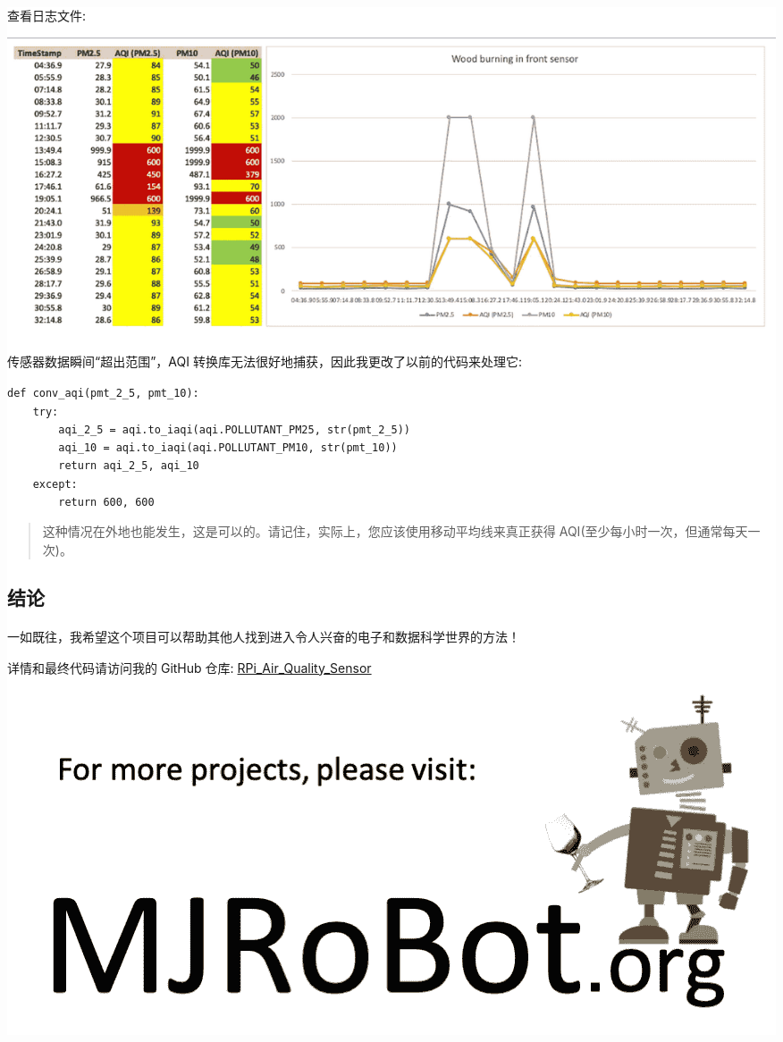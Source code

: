 查看日志文件:

![](img/efab0fd2996685b17f5f909c9fb0a35a.png)

传感器数据瞬间“超出范围”，AQI 转换库无法很好地捕获，因此我更改了以前的代码来处理它:

```
def conv_aqi(pmt_2_5, pmt_10):
    try:
        aqi_2_5 = aqi.to_iaqi(aqi.POLLUTANT_PM25, str(pmt_2_5))
        aqi_10 = aqi.to_iaqi(aqi.POLLUTANT_PM10, str(pmt_10))
        return aqi_2_5, aqi_10
    except:
        return 600, 600
```

> 这种情况在外地也能发生，这是可以的。请记住，实际上，您应该使用移动平均线来真正获得 AQI(至少每小时一次，但通常每天一次)。

## 结论

一如既往，我希望这个项目可以帮助其他人找到进入令人兴奋的电子和数据科学世界的方法！

详情和最终代码请访问我的 GitHub 仓库: [RPi_Air_Quality_Sensor](https://github.com/Mjrovai/Python4DS/tree/master/RPi_Air_Quality_Sensor)

[![](img/2b0060d89245127ad73485eb88afdd40.png)](https://mjrobot.org)
